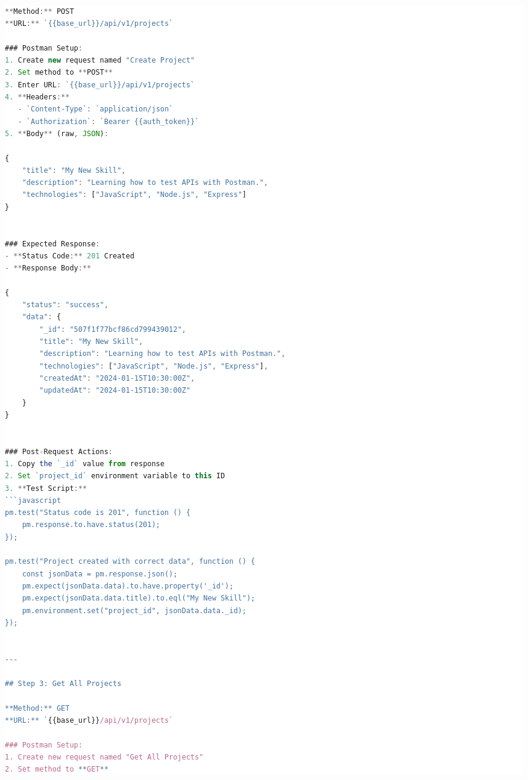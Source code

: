````javascript
**Method:** POST
**URL:** `{{base_url}}/api/v1/projects`

### Postman Setup:
1. Create new request named "Create Project"
2. Set method to **POST**
3. Enter URL: `{{base_url}}/api/v1/projects`
4. **Headers:**
   - `Content-Type`: `application/json`
   - `Authorization`: `Bearer {{auth_token}}`
5. **Body** (raw, JSON):

{
    "title": "My New Skill",
    "description": "Learning how to test APIs with Postman.",
    "technologies": ["JavaScript", "Node.js", "Express"]
}


### Expected Response:
- **Status Code:** 201 Created
- **Response Body:**

{
    "status": "success",
    "data": {
        "_id": "507f1f77bcf86cd799439012",
        "title": "My New Skill",
        "description": "Learning how to test APIs with Postman.",
        "technologies": ["JavaScript", "Node.js", "Express"],
        "createdAt": "2024-01-15T10:30:00Z",
        "updatedAt": "2024-01-15T10:30:00Z"
    }
}


### Post-Request Actions:
1. Copy the `_id` value from response
2. Set `project_id` environment variable to this ID
3. **Test Script:**
```javascript
pm.test("Status code is 201", function () {
    pm.response.to.have.status(201);
});

pm.test("Project created with correct data", function () {
    const jsonData = pm.response.json();
    pm.expect(jsonData.data).to.have.property('_id');
    pm.expect(jsonData.data.title).to.eql("My New Skill");
    pm.environment.set("project_id", jsonData.data._id);
});


---

## Step 3: Get All Projects

**Method:** GET
**URL:** `{{base_url}}/api/v1/projects`

### Postman Setup:
1. Create new request named "Get All Projects"
2. Set method to **GET**
````